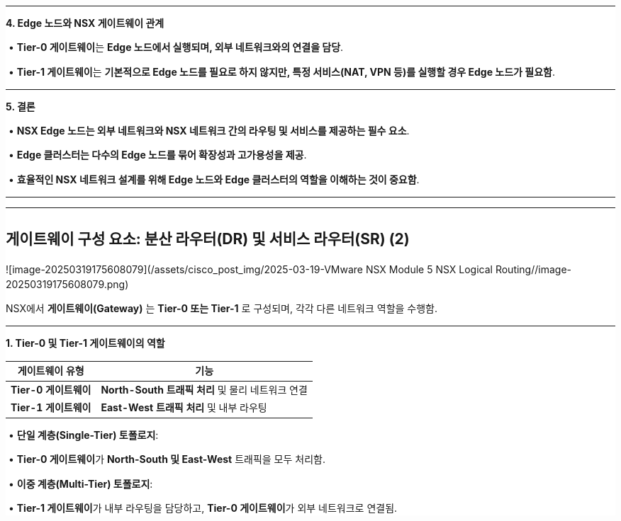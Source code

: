 

------



**4. Edge 노드와 NSX 게이트웨이 관계**

​	•	**Tier-0 게이트웨이**는 **Edge 노드에서 실행되며, 외부 네트워크와의 연결을 담당**.

​	•	**Tier-1 게이트웨이**는 **기본적으로 Edge 노드를 필요로 하지 않지만, 특정 서비스(NAT, VPN 등)를 실행할 경우 Edge 노드가 필요함**.



------



**5. 결론**

​	•	**NSX Edge 노드는 외부 네트워크와 NSX 네트워크 간의 라우팅 및 서비스를 제공하는 필수 요소**.

​	•	**Edge 클러스터는 다수의 Edge 노드를 묶어 확장성과 고가용성을 제공**.

​	•	**효율적인 NSX 네트워크 설계를 위해 Edge 노드와 Edge 클러스터의 역할을 이해하는 것이 중요함**.



------

------

## **게이트웨이 구성 요소: 분산 라우터(DR) 및 서비스 라우터(SR) (2)**

![image-20250319175608079](/assets/cisco_post_img/2025-03-19-VMware NSX Module 5 NSX Logical Routing//image-20250319175608079.png)





NSX에서 **게이트웨이(Gateway)** 는 **Tier-0 또는 Tier-1** 로 구성되며, 각각 다른 네트워크 역할을 수행함.



------



**1. Tier-0 및 Tier-1 게이트웨이의 역할**

| **게이트웨이 유형**   | **기능**                                          |
| --------------------- | ------------------------------------------------- |
| **Tier-0 게이트웨이** | **North-South 트래픽 처리** 및 물리 네트워크 연결 |
| **Tier-1 게이트웨이** | **East-West 트래픽 처리** 및 내부 라우팅          |

​	•	**단일 계층(Single-Tier) 토폴로지**:

​	•	**Tier-0 게이트웨이**가 **North-South 및 East-West** 트래픽을 모두 처리함.

​	•	**이중 계층(Multi-Tier) 토폴로지**:

​	•	**Tier-1 게이트웨이**가 내부 라우팅을 담당하고, **Tier-0 게이트웨이**가 외부 네트워크로 연결됨.


